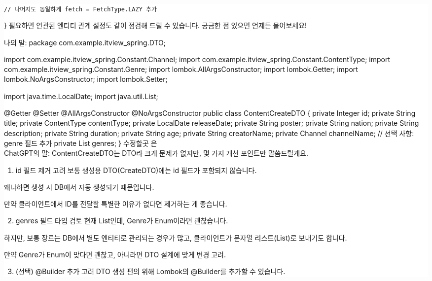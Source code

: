     // 나머지도 동일하게 fetch = FetchType.LAZY 추가
}
필요하면 연관된 엔티티 관계 설정도 같이 점검해 드릴 수 있습니다.
궁금한 점 있으면 언제든 물어보세요!

나의 말:
package com.example.itview_spring.DTO;

import com.example.itview_spring.Constant.Channel;
import com.example.itview_spring.Constant.ContentType;
import com.example.itview_spring.Constant.Genre;
import lombok.AllArgsConstructor;
import lombok.Getter;
import lombok.NoArgsConstructor;
import lombok.Setter;

import java.time.LocalDate;
import java.util.List;

@Getter
@Setter
@AllArgsConstructor
@NoArgsConstructor
public class ContentCreateDTO {
private Integer id;
private String title;
private ContentType contentType;
private LocalDate releaseDate;
private String poster;
private String nation;
private String description;
private String duration;
private String age;
private String creatorName;
private Channel channelName;
// 선택 사항: genre 필드 추가
private List<Genre> genres;
}  수정할곳 은  
ChatGPT의 말:
ContentCreateDTO는 DTO라 크게 문제가 없지만, 몇 가지 개선 포인트만 말씀드릴게요.

1. id 필드 제거 고려
   보통 생성용 DTO(CreateDTO)에는 id 필드가 포함되지 않습니다.

왜냐하면 생성 시 DB에서 자동 생성되기 때문입니다.

만약 클라이언트에서 ID를 전달할 특별한 이유가 없다면 제거하는 게 좋습니다.

2. genres 필드 타입 검토
   현재 List<Genre>인데, Genre가 Enum이라면 괜찮습니다.

하지만, 보통 장르는 DB에서 별도 엔티티로 관리되는 경우가 많고, 클라이언트가 문자열 리스트(List<String>)로 보내기도 합니다.

만약 Genre가 Enum이 맞다면 괜찮고, 아니라면 DTO 설계에 맞게 변경 고려.

3. (선택) @Builder 추가 고려
   DTO 생성 편의 위해 Lombok의 @Builder를 추가할 수 있습니다.
